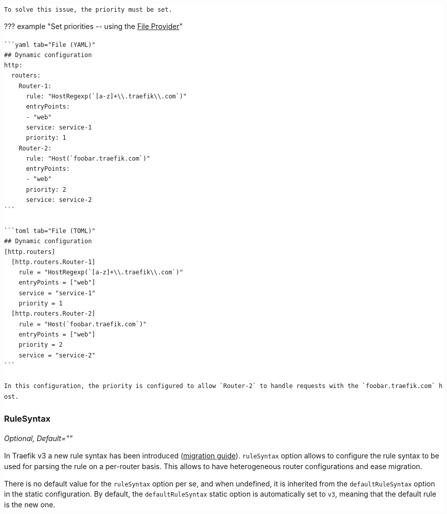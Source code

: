     To solve this issue, the priority must be set.

??? example "Set priorities -- using the [File Provider](../../providers/file.md)"

    ```yaml tab="File (YAML)"
    ## Dynamic configuration
    http:
      routers:
        Router-1:
          rule: "HostRegexp(`[a-z]+\\.traefik\\.com`)"
          entryPoints:
          - "web"
          service: service-1
          priority: 1
        Router-2:
          rule: "Host(`foobar.traefik.com`)"
          entryPoints:
          - "web"
          priority: 2
          service: service-2
    ```

    ```toml tab="File (TOML)"
    ## Dynamic configuration
    [http.routers]
      [http.routers.Router-1]
        rule = "HostRegexp(`[a-z]+\\.traefik\\.com`)"
        entryPoints = ["web"]
        service = "service-1"
        priority = 1
      [http.routers.Router-2]
        rule = "Host(`foobar.traefik.com`)"
        entryPoints = ["web"]
        priority = 2
        service = "service-2"
    ```

    In this configuration, the priority is configured to allow `Router-2` to handle requests with the `foobar.traefik.com` host.

### RuleSyntax

_Optional, Default=""_

In Traefik v3 a new rule syntax has been introduced ([migration guide](../../migration/v2-to-v3.md#router-rule-matchers)).
`ruleSyntax` option allows to configure the rule syntax to be used for parsing the rule on a per-router basis.
This allows to have heterogeneous router configurations and ease migration.

There is no default value for the `ruleSyntax` option per se, and when undefined,
it is inherited from the `defaultRuleSyntax` option in the static configuration.
By default, the `defaultRuleSyntax` static option is automatically set to `v3`, meaning that the default rule is the new one.
